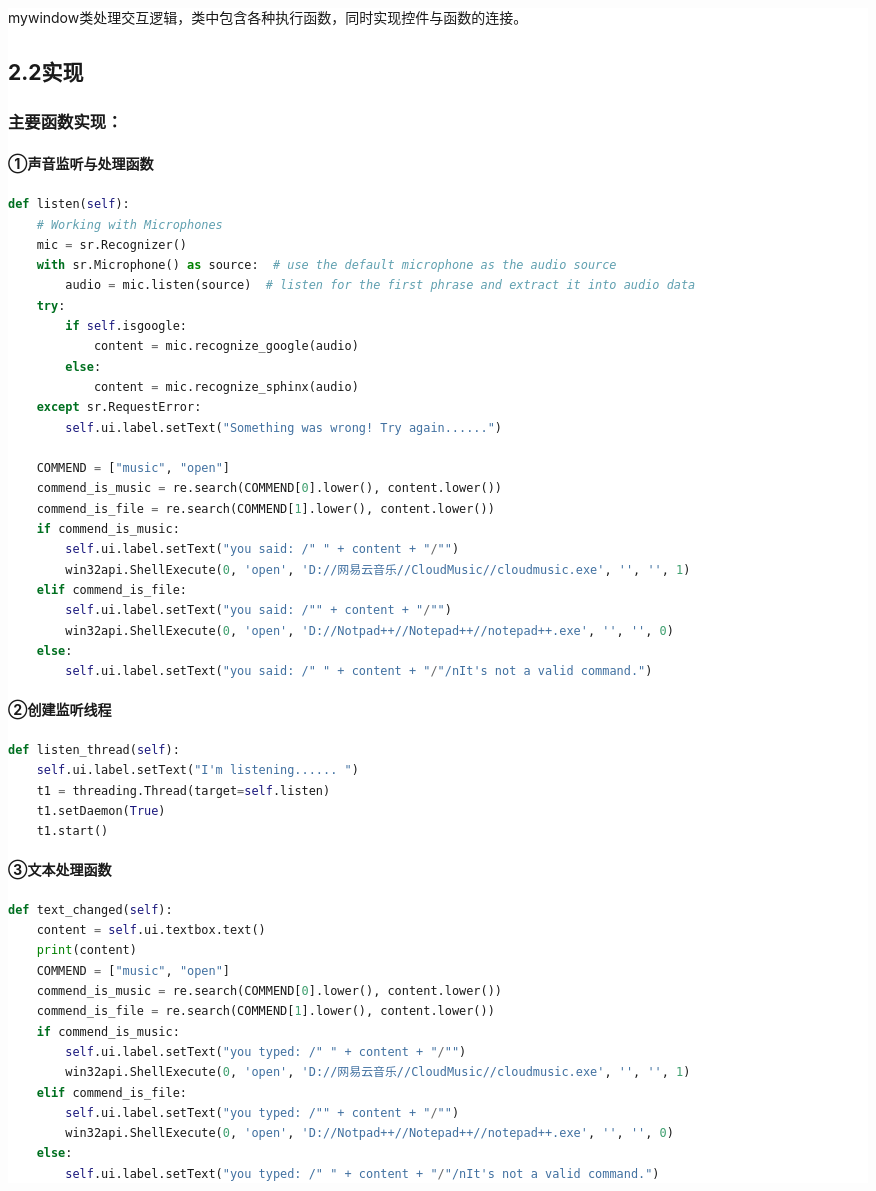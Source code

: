 mywindow类处理交互逻辑，类中包含各种执行函数，同时实现控件与函数的连接。

## 2.2实现

### 主要函数实现：

#### ①声音监听与处理函数

```python
def listen(self):
    # Working with Microphones
    mic = sr.Recognizer()
    with sr.Microphone() as source:  # use the default microphone as the audio source
        audio = mic.listen(source)  # listen for the first phrase and extract it into audio data
    try:
        if self.isgoogle:
            content = mic.recognize_google(audio)
        else:
            content = mic.recognize_sphinx(audio)
    except sr.RequestError:
        self.ui.label.setText("Something was wrong! Try again......")

    COMMEND = ["music", "open"]
    commend_is_music = re.search(COMMEND[0].lower(), content.lower())
    commend_is_file = re.search(COMMEND[1].lower(), content.lower())
    if commend_is_music:
        self.ui.label.setText("you said: /" " + content + "/"")
        win32api.ShellExecute(0, 'open', 'D://网易云音乐//CloudMusic//cloudmusic.exe', '', '', 1)
    elif commend_is_file:
        self.ui.label.setText("you said: /"" + content + "/"")
        win32api.ShellExecute(0, 'open', 'D://Notpad++//Notepad++//notepad++.exe', '', '', 0)
    else:
        self.ui.label.setText("you said: /" " + content + "/"/nIt's not a valid command.")
```

#### ②创建监听线程

```python
def listen_thread(self):
    self.ui.label.setText("I'm listening...... ")
    t1 = threading.Thread(target=self.listen)
    t1.setDaemon(True)
    t1.start()
```

#### ③文本处理函数

```python
def text_changed(self):
    content = self.ui.textbox.text()
    print(content)
    COMMEND = ["music", "open"]
    commend_is_music = re.search(COMMEND[0].lower(), content.lower())
    commend_is_file = re.search(COMMEND[1].lower(), content.lower())
    if commend_is_music:
        self.ui.label.setText("you typed: /" " + content + "/"")
        win32api.ShellExecute(0, 'open', 'D://网易云音乐//CloudMusic//cloudmusic.exe', '', '', 1)
    elif commend_is_file:
        self.ui.label.setText("you typed: /"" + content + "/"")
        win32api.ShellExecute(0, 'open', 'D://Notpad++//Notepad++//notepad++.exe', '', '', 0)
    else:
        self.ui.label.setText("you typed: /" " + content + "/"/nIt's not a valid command.")
```
